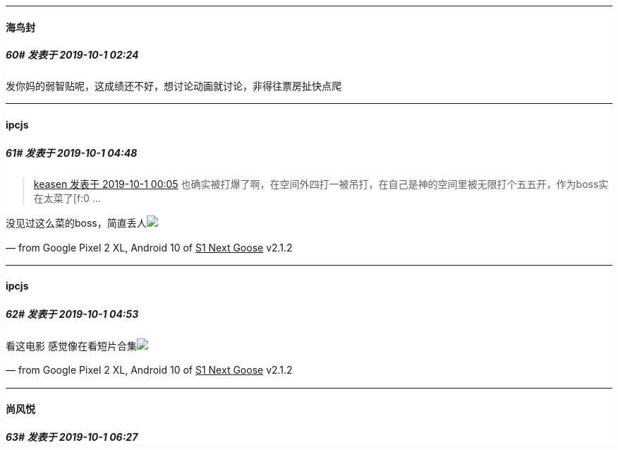 





*****

####  海鸟封  
##### 60#       发表于 2019-10-1 02:24




发你妈的弱智贴呢，这成绩还不好，想讨论动画就讨论，非得往票房扯快点爬







*****

####  ipcjs  
##### 61#       发表于 2019-10-1 04:48



<blockquote><a href="httphttps://bbs.saraba1st.com/2b/forum.php?mod=redirect&amp;goto=findpost&amp;pid=45106171&amp;ptid=1857104" target="_blank">keasen 发表于 2019-10-1 00:05</a>
也确实被打爆了啊，在空间外四打一被吊打，在自己是神的空间里被无限打个五五开，作为boss实在太菜了[f:0 ...</blockquote>
没见过这么菜的boss，简直丢人<img src="https://static.saraba1st.com/image/smiley/face2017/124.png" referrerpolicy="no-referrer">

— from Google Pixel 2 XL, Android 10 of [S1 Next Goose](https://pan.baidu.com/s/1mi43uRm) v2.1.2







*****

####  ipcjs  
##### 62#       发表于 2019-10-1 04:53




看这电影 感觉像在看短片合集<img src="https://static.saraba1st.com/image/smiley/face2017/069.png" referrerpolicy="no-referrer">



— from Google Pixel 2 XL, Android 10 of [S1 Next Goose](https://pan.baidu.com/s/1mi43uRm) v2.1.2







*****

####  尚风悦  
##### 63#       发表于 2019-10-1 06:27
